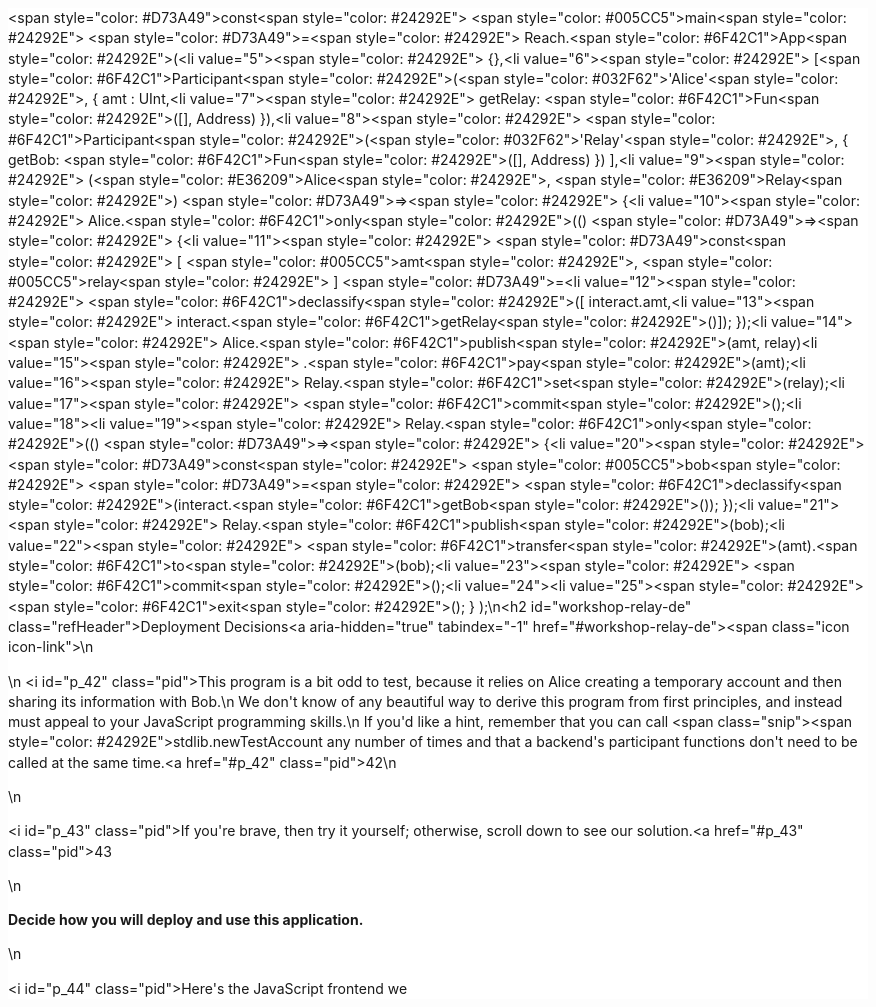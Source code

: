 </span><span style=\"color: #D73A49\">const</span><span style=\"color: #24292E\"> </span><span style=\"color: #005CC5\">main</span><span style=\"color: #24292E\"> </span><span style=\"color: #D73A49\">=</span><span style=\"color: #24292E\"> Reach.</span><span style=\"color: #6F42C1\">App</span><span style=\"color: #24292E\">(</span></li><li value=\"5\"><span style=\"color: #24292E\">  {},</span></li><li value=\"6\"><span style=\"color: #24292E\">  [</span><span style=\"color: #6F42C1\">Participant</span><span style=\"color: #24292E\">(</span><span style=\"color: #032F62\">'Alice'</span><span style=\"color: #24292E\">, { amt : UInt,</span></li><li value=\"7\"><span style=\"color: #24292E\">               getRelay: </span><span style=\"color: #6F42C1\">Fun</span><span style=\"color: #24292E\">([], Address) }),</span></li><li value=\"8\"><span style=\"color: #24292E\">   </span><span style=\"color: #6F42C1\">Participant</span><span style=\"color: #24292E\">(</span><span style=\"color: #032F62\">'Relay'</span><span style=\"color: #24292E\">, { getBob: </span><span style=\"color: #6F42C1\">Fun</span><span style=\"color: #24292E\">([], Address) }) ],</span></li><li value=\"9\"><span style=\"color: #24292E\">  (</span><span style=\"color: #E36209\">Alice</span><span style=\"color: #24292E\">, </span><span style=\"color: #E36209\">Relay</span><span style=\"color: #24292E\">) </span><span style=\"color: #D73A49\">=&gt;</span><span style=\"color: #24292E\"> {</span></li><li value=\"10\"><span style=\"color: #24292E\">    Alice.</span><span style=\"color: #6F42C1\">only</span><span style=\"color: #24292E\">(() </span><span style=\"color: #D73A49\">=&gt;</span><span style=\"color: #24292E\"> {</span></li><li value=\"11\"><span style=\"color: #24292E\">      </span><span style=\"color: #D73A49\">const</span><span style=\"color: #24292E\"> [ </span><span style=\"color: #005CC5\">amt</span><span style=\"color: #24292E\">, </span><span style=\"color: #005CC5\">relay</span><span style=\"color: #24292E\"> ] </span><span style=\"color: #D73A49\">=</span></li><li value=\"12\"><span style=\"color: #24292E\">            </span><span style=\"color: #6F42C1\">declassify</span><span style=\"color: #24292E\">([ interact.amt,</span></li><li value=\"13\"><span style=\"color: #24292E\">                         interact.</span><span style=\"color: #6F42C1\">getRelay</span><span style=\"color: #24292E\">()]); });</span></li><li value=\"14\"><span style=\"color: #24292E\">    Alice.</span><span style=\"color: #6F42C1\">publish</span><span style=\"color: #24292E\">(amt, relay)</span></li><li value=\"15\"><span style=\"color: #24292E\">      .</span><span style=\"color: #6F42C1\">pay</span><span style=\"color: #24292E\">(amt);</span></li><li value=\"16\"><span style=\"color: #24292E\">    Relay.</span><span style=\"color: #6F42C1\">set</span><span style=\"color: #24292E\">(relay);</span></li><li value=\"17\"><span style=\"color: #24292E\">    </span><span style=\"color: #6F42C1\">commit</span><span style=\"color: #24292E\">();</span></li><li value=\"18\"></li><li value=\"19\"><span style=\"color: #24292E\">    Relay.</span><span style=\"color: #6F42C1\">only</span><span style=\"color: #24292E\">(() </span><span style=\"color: #D73A49\">=&gt;</span><span style=\"color: #24292E\"> {</span></li><li value=\"20\"><span style=\"color: #24292E\">      </span><span style=\"color: #D73A49\">const</span><span style=\"color: #24292E\"> </span><span style=\"color: #005CC5\">bob</span><span style=\"color: #24292E\"> </span><span style=\"color: #D73A49\">=</span><span style=\"color: #24292E\"> </span><span style=\"color: #6F42C1\">declassify</span><span style=\"color: #24292E\">(interact.</span><span style=\"color: #6F42C1\">getBob</span><span style=\"color: #24292E\">()); });</span></li><li value=\"21\"><span style=\"color: #24292E\">    Relay.</span><span style=\"color: #6F42C1\">publish</span><span style=\"color: #24292E\">(bob);</span></li><li value=\"22\"><span style=\"color: #24292E\">    </span><span style=\"color: #6F42C1\">transfer</span><span style=\"color: #24292E\">(amt).</span><span style=\"color: #6F42C1\">to</span><span style=\"color: #24292E\">(bob);</span></li><li value=\"23\"><span style=\"color: #24292E\">    </span><span style=\"color: #6F42C1\">commit</span><span style=\"color: #24292E\">();</span></li><li value=\"24\"></li><li value=\"25\"><span style=\"color: #24292E\">    </span><span style=\"color: #6F42C1\">exit</span><span style=\"color: #24292E\">(); } );</span></li></ol></pre>\n<h2 id=\"workshop-relay-de\" class=\"refHeader\">Deployment Decisions<a aria-hidden=\"true\" tabindex=\"-1\" href=\"#workshop-relay-de\"><span class=\"icon icon-link\"></span></a></h2>\n<p>\n  <i id=\"p_42\" class=\"pid\"></i>This program is a bit odd to test, because it relies on Alice creating a temporary account and then sharing its information with Bob.\n  We don't know of any beautiful way to derive this program from first principles, and instead must appeal to your JavaScript programming skills.\n  If you'd like a hint, remember that you can call <span class=\"snip\"><span style=\"color: #24292E\">stdlib.newTestAccount</span></span> any number of times and that a backend's participant functions don't need to be called at the same time.<a href=\"#p_42\" class=\"pid\">42</a>\n</p>\n<p><i id=\"p_43\" class=\"pid\"></i>If you're brave, then try it yourself; otherwise, scroll down to see our solution.<a href=\"#p_43\" class=\"pid\">43</a></p>\n<p><strong>Decide how you will deploy and use this application.</strong></p>\n<p><i id=\"p_44\" class=\"pid\"></i>Here's the JavaScript frontend we